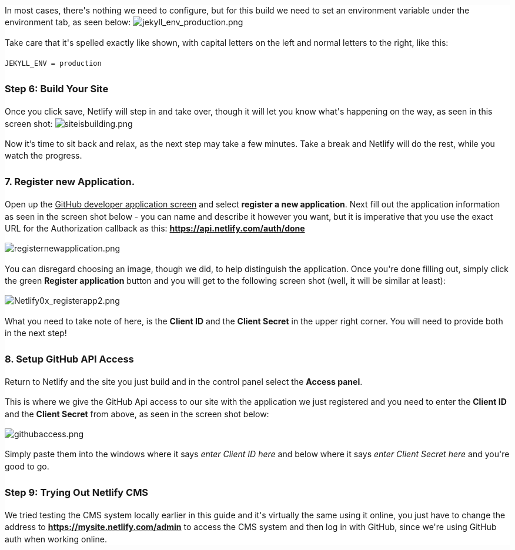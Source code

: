 In most cases, there's nothing we need to configure, but for this build we need to set an environment variable under the environment tab, as seen below:
![jekyll_env_production.png](/img/blog/jekyll_env_production.png)

Take care that it's spelled exactly like shown, with capital letters on the left and normal letters to the right, like this:

```
JEKYLL_ENV = production
```

### Step 6: Build Your Site
Once you click save, Netlify will step in and take over, though it will let you know what's happening on the way, as seen in this screen shot:
![siteisbuilding.png](/img/blog/siteisbuilding.png)

Now it’s time to sit back and relax, as the next step may take a few minutes. Take a break and Netlify will do the rest, while you watch the progress.

### 7. Register new Application.
Open up the [GitHub developer application screen](https://github.com/settings/developers) and select **register a new application**.
Next fill out the application information as seen in the screen shot below - you can name and describe it however you want, but it is imperative that you use the exact URL for the Authorization callback as this: **https://api.netlify.com/auth/done**

![registernewapplication.png](/img/blog/registernewapplication.png)

You can disregard choosing an image, though we did, to help distinguish the application.
Once you're done filling out, simply click the green **Register application** button and you will get to the following screen shot (well, it will be similar at least):

![Netlify0x_registerapp2.png](/img/blog/netlify0x_registerapp2.png)

What you need to take note of here, is the **Client ID** and the **Client Secret** in the upper right corner. You will need to provide both in the next step!

### 8. Setup GitHub API Access
Return to Netlify and the site you just build and in the control panel select the **Access panel**.

This is where we give the GitHub Api access to our site with the application we just registered and you need to enter the **Client ID** and the **Client Secret** from above, as seen in the screen shot below:

![githubaccess.png](/img/blog/githubaccess.png)

Simply paste them into the windows where it says *enter Client ID here* and below where it says *enter Client Secret here* and you're good to go.

### Step 9: Trying Out Netlify CMS
We tried testing the CMS system locally earlier in this guide and it's virtually the same using it online, you just have to change the address to **https://mysite.netlify.com/admin** to access the CMS system and then log in with GitHub, since we're using GitHub auth when working online.
